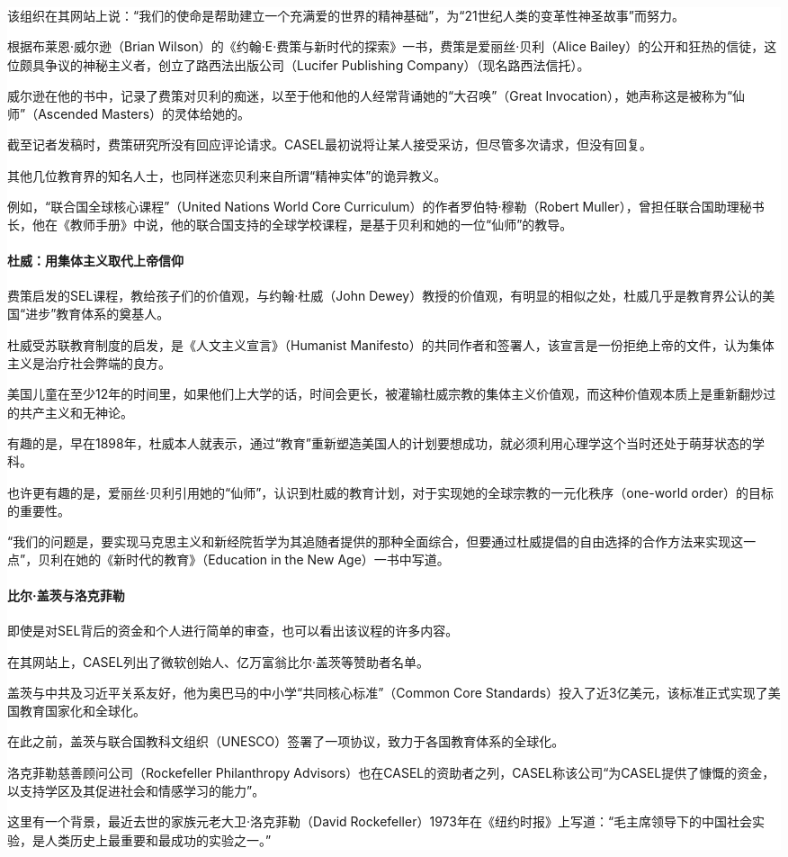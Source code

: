 <p>
 该组织在其网站上说：“我们的使命是帮助建立一个充满爱的世界的精神基础”，为“21世纪人类的变革性神圣故事”而努力。
</p>
<p>
 根据布莱恩·威尔逊（Brian Wilson）的《约翰‧E‧费策与新时代的探索》一书，费策是爱丽丝‧贝利（Alice Bailey）的公开和狂热的信徒，这位颇具争议的神秘主义者，创立了路西法出版公司（Lucifer Publishing Company）（现名路西法信托）。
</p>
<p>
 威尔逊在他的书中，记录了费策对贝利的痴迷，以至于他和他的人经常背诵她的“大召唤”（Great Invocation），她声称这是被称为“仙师”（Ascended Masters）的灵体给她的。
</p>
<p>
 截至记者发稿时，费策研究所没有回应评论请求。CASEL最初说将让某人接受采访，但尽管多次请求，但没有回复。
</p>
<p>
 其他几位教育界的知名人士，也同样迷恋贝利来自所谓“精神实体”的诡异教义。
</p>
<p>
 例如，“联合国全球核心课程”（United Nations World Core Curriculum）的作者罗伯特·穆勒（Robert Muller），曾担任联合国助理秘书长，他在《教师手册》中说，他的联合国支持的全球学校课程，是基于贝利和她的一位“仙师”的教导。
</p>
<h4>
 杜威：用集体主义取代上帝信仰
</h4>
<p>
 费策启发的SEL课程，教给孩子们的价值观，与约翰‧杜威（John Dewey）教授的价值观，有明显的相似之处，杜威几乎是教育界公认的美国“进步”教育体系的奠基人。
</p>
<p>
 杜威受苏联教育制度的启发，是《人文主义宣言》（Humanist Manifesto）的共同作者和签署人，该宣言是一份拒绝上帝的文件，认为集体主义是治疗社会弊端的良方。
</p>
<p>
 美国儿童在至少12年的时间里，如果他们上大学的话，时间会更长，被灌输杜威宗教的集体主义价值观，而这种价值观本质上是重新翻炒过的共产主义和无神论。
</p>
<p>
 有趣的是，早在1898年，杜威本人就表示，通过“教育”重新塑造美国人的计划要想成功，就必须利用心理学这个当时还处于萌芽状态的学科。
</p>
<p>
 也许更有趣的是，爱丽丝‧贝利引用她的“仙师”，认识到杜威的教育计划，对于实现她的全球宗教的一元化秩序（one-world order）的目标的重要性。
</p>
<p>
 “我们的问题是，要实现马克思主义和新经院哲学为其追随者提供的那种全面综合，但要通过杜威提倡的自由选择的合作方法来实现这一点”，贝利在她的《新时代的教育》（Education in the New Age）一书中写道。
</p>
<h4>
 比尔‧盖茨与洛克菲勒
</h4>
<p>
 即使是对SEL背后的资金和个人进行简单的审查，也可以看出该议程的许多内容。
</p>
<p>
 在其网站上，CASEL列出了微软创始人、亿万富翁比尔‧盖茨等赞助者名单。
</p>
<p>
 盖茨与中共及习近平关系友好，他为奥巴马的中小学“共同核心标准”（Common Core Standards）投入了近3亿美元，该标准正式实现了美国教育国家化和全球化。
</p>
<p>
 在此之前，盖茨与联合国教科文组织（UNESCO）签署了一项协议，致力于各国教育体系的全球化。
</p>
<p>
 洛克菲勒慈善顾问公司（Rockefeller Philanthropy Advisors）也在CASEL的资助者之列，CASEL称该公司“为CASEL提供了慷慨的资金，以支持学区及其促进社会和情感学习的能力”。
</p>
<p>
 这里有一个背景，最近去世的家族元老大卫·洛克菲勒（David Rockefeller）1973年在《纽约时报》上写道：“毛主席领导下的中国社会实验，是人类历史上最重要和最成功的实验之一。”
</p>